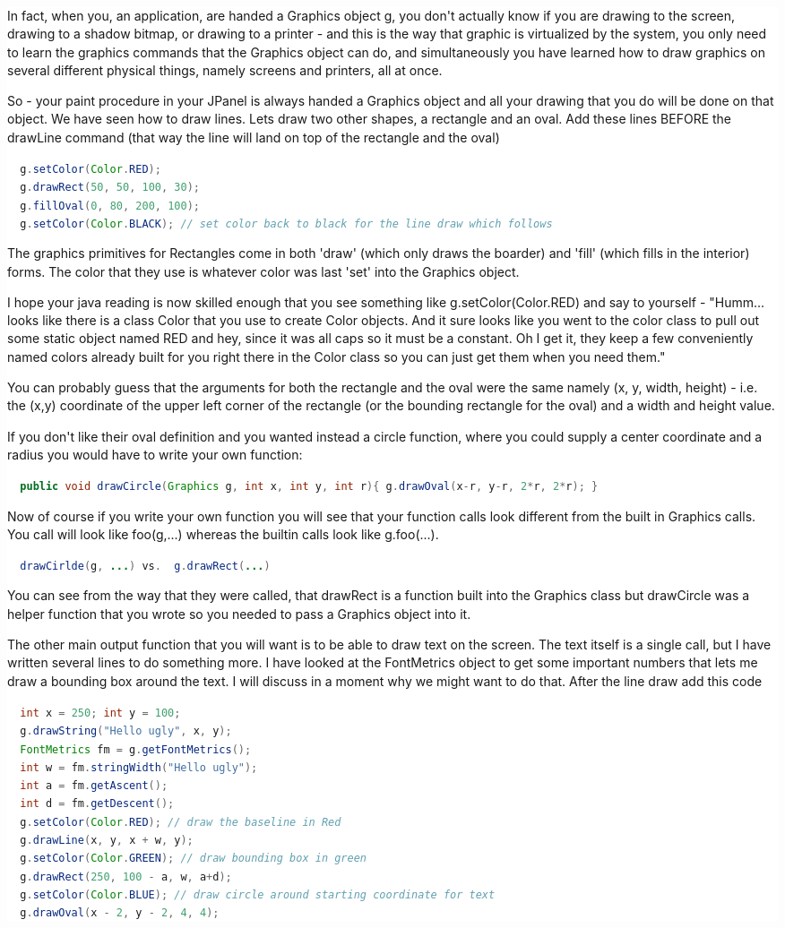 In fact, when you, an application, are handed a Graphics object g, you don't actually know if you are drawing to the screen, drawing to a shadow bitmap, or drawing to a printer - and this is the way that graphic is virtualized by the system, you only need to learn the graphics commands that the Graphics object can do, and simultaneously you have learned how to draw graphics on several different physical things, namely screens and printers, all at once.

So - your paint procedure in your JPanel is always handed a Graphics object and all your drawing that you do will be done on that object. We have seen how to draw lines. Lets draw two other shapes, a rectangle and an oval. Add these lines BEFORE the drawLine command (that way the line will land on top of the rectangle and the oval)

```java
  g.setColor(Color.RED);
  g.drawRect(50, 50, 100, 30);
  g.fillOval(0, 80, 200, 100);
  g.setColor(Color.BLACK); // set color back to black for the line draw which follows
```

The graphics primitives for Rectangles come in both 'draw' (which only draws the boarder) and 'fill' (which fills in the interior) forms. The color that they use is whatever color was last 'set' into the Graphics object.

I hope your java reading is now skilled enough that you see something like g.setColor(Color.RED) and say to yourself - "Humm... looks like there is a class Color that you use to create Color objects. And it sure looks like you went to the color class to pull out some static object named RED and hey, since it was all caps so it must be a constant. Oh I get it, they keep a few conveniently named colors already built for you right there in the Color class so you can just get them when you need them."

You can probably guess that the arguments for both the rectangle and the oval were the same namely (x, y, width, height) - i.e. the (x,y) coordinate of the upper left corner of the rectangle (or the bounding rectangle for the oval) and a width and height value.

If you don't like their oval definition and you wanted instead a circle function, where you could supply a center coordinate and a radius you would have to write your own function:

```java
  public void drawCircle(Graphics g, int x, int y, int r){ g.drawOval(x-r, y-r, 2*r, 2*r); }
```

Now of course if you write your own function you will see that your function calls look different from the built in Graphics calls. You call will look like foo(g,...) whereas the builtin calls look like g.foo(...). 

```java
  drawCirlde(g, ...) vs.  g.drawRect(...)
```

You can see from the way that they were called, that drawRect is a function built into the Graphics class but drawCircle was a helper function that you wrote so you needed to pass a Graphics object into it.

The other main output function that you will want is to be able to draw text on the screen. The text itself is a single call, but I have written several lines to do something more. I have looked at the FontMetrics object to get some important numbers that lets me draw a bounding box around the text. I will discuss in a moment why we might want to do that. After the line draw add this code

```java
  int x = 250; int y = 100;     
  g.drawString("Hello ugly", x, y);     
  FontMetrics fm = g.getFontMetrics();     
  int w = fm.stringWidth("Hello ugly");     
  int a = fm.getAscent();     
  int d = fm.getDescent();     
  g.setColor(Color.RED); // draw the baseline in Red     
  g.drawLine(x, y, x + w, y);     
  g.setColor(Color.GREEN); // draw bounding box in green     
  g.drawRect(250, 100 - a, w, a+d);     
  g.setColor(Color.BLUE); // draw circle around starting coordinate for text     
  g.drawOval(x - 2, y - 2, 4, 4);
```